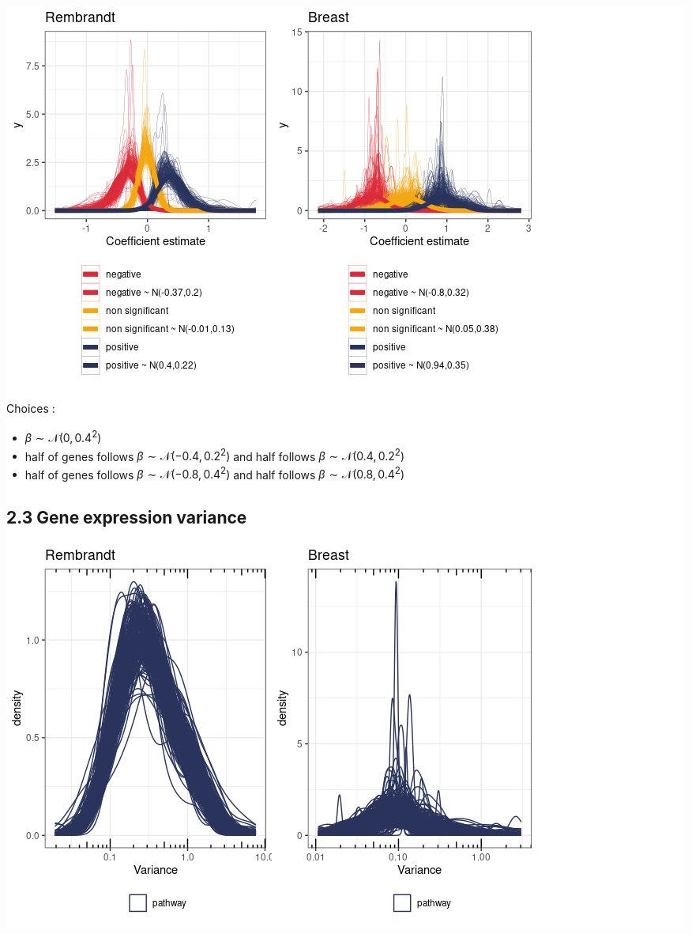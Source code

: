 ![](simu_rembrandt_breast_files/figure-gfm/unnamed-chunk-5-1.png)

Choices :

- $\beta \sim \mathcal{N}(0, 0.4^2)$
- half of genes follows $\beta \sim \mathcal{N}(-0.4, 0.2^2)$ and half
  follows $\beta \sim \mathcal{N}(0.4, 0.2^2)$
- half of genes follows $\beta \sim \mathcal{N}(-0.8, 0.4^2)$ and half
  follows $\beta \sim \mathcal{N}(0.8, 0.4^2)$

## 2.3 Gene expression variance

![](simu_rembrandt_breast_files/figure-gfm/unnamed-chunk-6-1.png)
